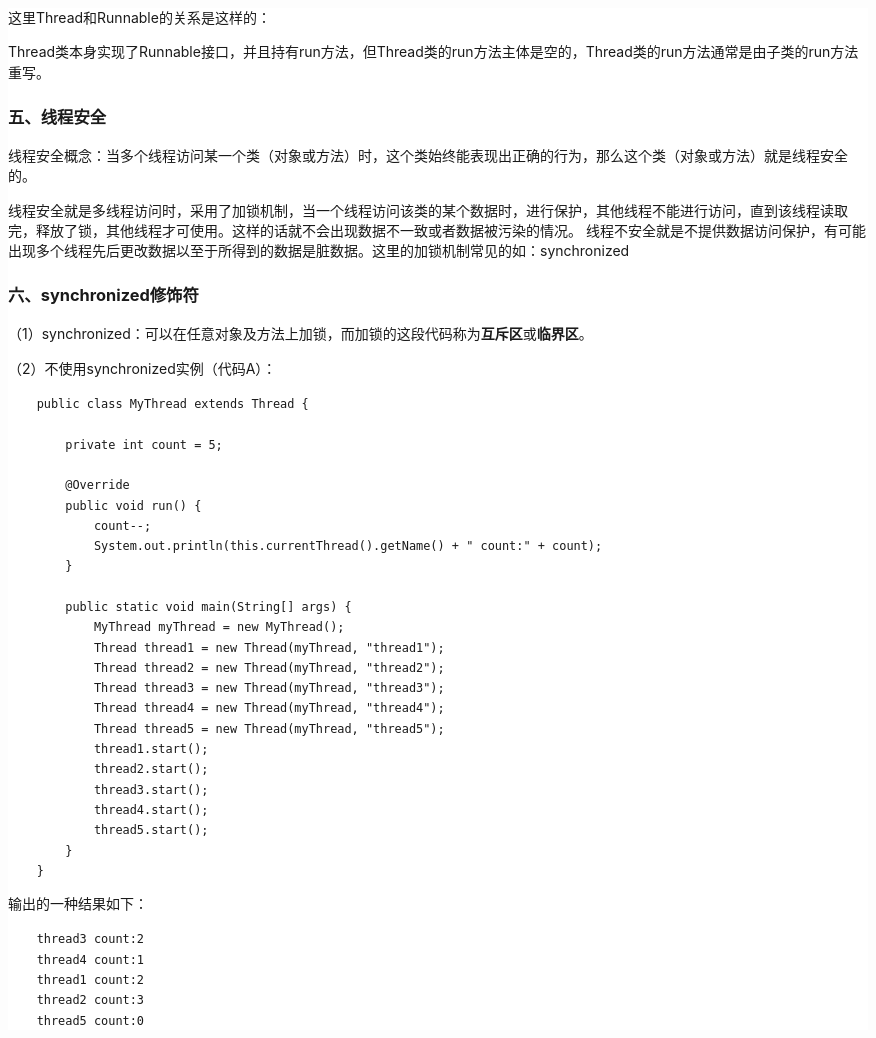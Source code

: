 这里Thread和Runnable的关系是这样的：

Thread类本身实现了Runnable接口，并且持有run方法，但Thread类的run方法主体是空的，Thread类的run方法通常是由子类的run方法重写。

### 五、线程安全

线程安全概念：当多个线程访问某一个类（对象或方法）时，这个类始终能表现出正确的行为，那么这个类（对象或方法）就是线程安全的。

线程安全就是多线程访问时，采用了加锁机制，当一个线程访问该类的某个数据时，进行保护，其他线程不能进行访问，直到该线程读取完，释放了锁，其他线程才可使用。这样的话就不会出现数据不一致或者数据被污染的情况。 线程不安全就是不提供数据访问保护，有可能出现多个线程先后更改数据以至于所得到的数据是脏数据。这里的加锁机制常见的如：synchronized

### 六、synchronized修饰符

（1）synchronized：可以在任意对象及方法上加锁，而加锁的这段代码称为**互斥区**或**临界区**。

（2）不使用synchronized实例（代码A）：

```
    public class MyThread extends Thread {

        private int count = 5;

        @Override
        public void run() {
            count--;
            System.out.println(this.currentThread().getName() + " count:" + count);
        }

        public static void main(String[] args) {
            MyThread myThread = new MyThread();
            Thread thread1 = new Thread(myThread, "thread1");
            Thread thread2 = new Thread(myThread, "thread2");
            Thread thread3 = new Thread(myThread, "thread3");
            Thread thread4 = new Thread(myThread, "thread4");
            Thread thread5 = new Thread(myThread, "thread5");
            thread1.start();
            thread2.start();
            thread3.start();
            thread4.start();
            thread5.start();
        }
    }

```

输出的一种结果如下：

```
    thread3 count:2
    thread4 count:1
    thread1 count:2
    thread2 count:3
    thread5 count:0

```
